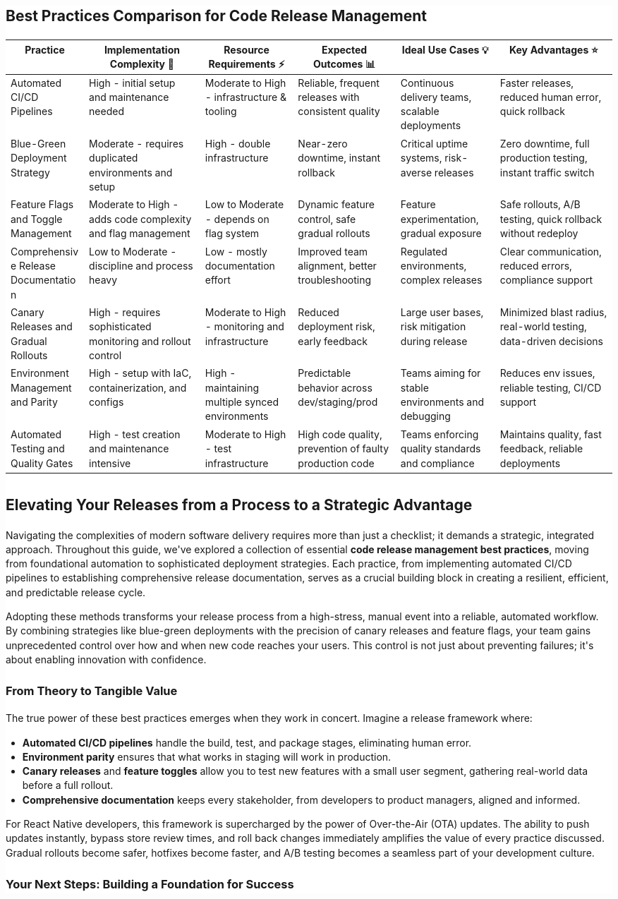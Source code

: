 ## Best Practices Comparison for Code Release Management

| Practice                            | Implementation Complexity 🔄                                   | Resource Requirements ⚡                    | Expected Outcomes 📊                                               | Ideal Use Cases 💡                                | Key Advantages ⭐                                  |
|-----------------------------------|--------------------------------------------------------------|--------------------------------------------|------------------------------------------------------------------|-------------------------------------------------|--------------------------------------------------|
| Automated CI/CD Pipelines          | High - initial setup and maintenance needed                  | Moderate to High - infrastructure & tooling| Reliable, frequent releases with consistent quality              | Continuous delivery teams, scalable deployments | Faster releases, reduced human error, quick rollback |
| Blue-Green Deployment Strategy     | Moderate - requires duplicated environments and setup        | High - double infrastructure                | Near-zero downtime, instant rollback                             | Critical uptime systems, risk-averse releases   | Zero downtime, full production testing, instant traffic switch |
| Feature Flags and Toggle Management| Moderate to High - adds code complexity and flag management  | Low to Moderate - depends on flag system    | Dynamic feature control, safe gradual rollouts                   | Feature experimentation, gradual exposure       | Safe rollouts, A/B testing, quick rollback without redeploy |
| Comprehensive Release Documentation| Low to Moderate - discipline and process heavy                | Low - mostly documentation effort            | Improved team alignment, better troubleshooting                  | Regulated environments, complex releases         | Clear communication, reduced errors, compliance support |
| Canary Releases and Gradual Rollouts| High - requires sophisticated monitoring and rollout control  | Moderate to High - monitoring and infrastructure | Reduced deployment risk, early feedback                          | Large user bases, risk mitigation during release  | Minimized blast radius, real-world testing, data-driven decisions |
| Environment Management and Parity | High - setup with IaC, containerization, and configs          | High - maintaining multiple synced environments| Predictable behavior across dev/staging/prod                     | Teams aiming for stable environments and debugging| Reduces env issues, reliable testing, CI/CD support |
| Automated Testing and Quality Gates| High - test creation and maintenance intensive                | Moderate to High - test infrastructure       | High code quality, prevention of faulty production code          | Teams enforcing quality standards and compliance  | Maintains quality, fast feedback, reliable deployments |

## Elevating Your Releases from a Process to a Strategic Advantage

Navigating the complexities of modern software delivery requires more than just a checklist; it demands a strategic, integrated approach. Throughout this guide, we've explored a collection of essential **code release management best practices**, moving from foundational automation to sophisticated deployment strategies. Each practice, from implementing automated CI/CD pipelines to establishing comprehensive release documentation, serves as a crucial building block in creating a resilient, efficient, and predictable release cycle.

Adopting these methods transforms your release process from a high-stress, manual event into a reliable, automated workflow. By combining strategies like blue-green deployments with the precision of canary releases and feature flags, your team gains unprecedented control over how and when new code reaches your users. This control is not just about preventing failures; it's about enabling innovation with confidence.

### From Theory to Tangible Value

The true power of these best practices emerges when they work in concert. Imagine a release framework where:

*   **Automated CI/CD pipelines** handle the build, test, and package stages, eliminating human error.
*   **Environment parity** ensures that what works in staging will work in production.
*   **Canary releases** and **feature toggles** allow you to test new features with a small user segment, gathering real-world data before a full rollout.
*   **Comprehensive documentation** keeps every stakeholder, from developers to product managers, aligned and informed.

For React Native developers, this framework is supercharged by the power of Over-the-Air (OTA) updates. The ability to push updates instantly, bypass store review times, and roll back changes immediately amplifies the value of every practice discussed. Gradual rollouts become safer, hotfixes become faster, and A/B testing becomes a seamless part of your development culture.

### Your Next Steps: Building a Foundation for Success
